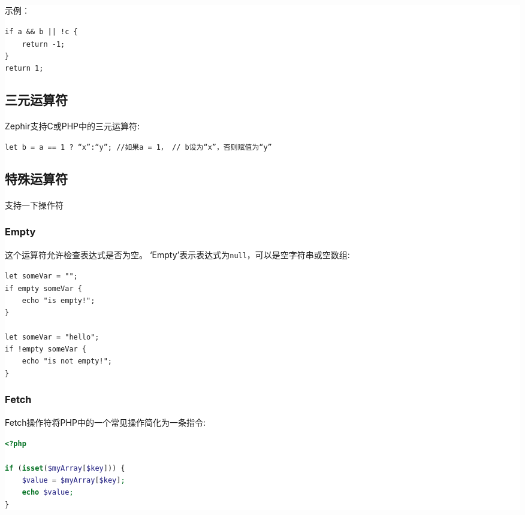 示例︰

```zephir
if a && b || !c {
    return -1;
}
return 1;
```

<a name='tenary-operator'></a>

## 三元运算符

Zephir支持C或PHP中的三元运算符:

```zephir
let b = a == 1 ? “x”:“y”; //如果a = 1， // b设为“x”，否则赋值为“y”
```

<a name='special-operators'></a>

## 特殊运算符

支持一下操作符

<a name='special-operators-empty'></a>

### Empty

这个运算符允许检查表达式是否为空。 ‘Empty’表示表达式为`null`，可以是空字符串或空数组:

```zephir
let someVar = "";
if empty someVar {
    echo "is empty!";
}

let someVar = "hello";
if !empty someVar {
    echo "is not empty!";
}
```

<a name='special-operators-fetch'></a>

### Fetch

Fetch操作符将PHP中的一个常见操作简化为一条指令:

```php
<?php

if (isset($myArray[$key])) {
    $value = $myArray[$key];
    echo $value;
}
```
